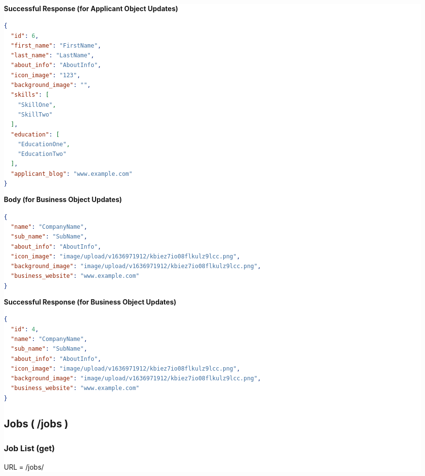 <b>Successful Response (for Applicant Object Updates)</b>

```json
{
  "id": 6,
  "first_name": "FirstName",
  "last_name": "LastName",
  "about_info": "AboutInfo",
  "icon_image": "123",
  "background_image": "",
  "skills": [
    "SkillOne",
    "SkillTwo"
  ],
  "education": [
    "EducationOne",
    "EducationTwo"
  ],
  "applicant_blog": "www.example.com"
}
```

<b>Body (for Business Object Updates)</b>

```json
{
  "name": "CompanyName",
  "sub_name": "SubName",
  "about_info": "AboutInfo",
  "icon_image": "image/upload/v1636971912/kbiez7io08flkulz9lcc.png",
  "background_image": "image/upload/v1636971912/kbiez7io08flkulz9lcc.png",
  "business_website": "www.example.com"
}
```

<b>Successful Response (for Business Object Updates)</b>

```json
{
  "id": 4,
  "name": "CompanyName",
  "sub_name": "SubName",
  "about_info": "AboutInfo",
  "icon_image": "image/upload/v1636971912/kbiez7io08flkulz9lcc.png",
  "background_image": "image/upload/v1636971912/kbiez7io08flkulz9lcc.png",
  "business_website": "www.example.com"
}
```

## Jobs ( /jobs )

### Job List (get)

URL = /jobs/
